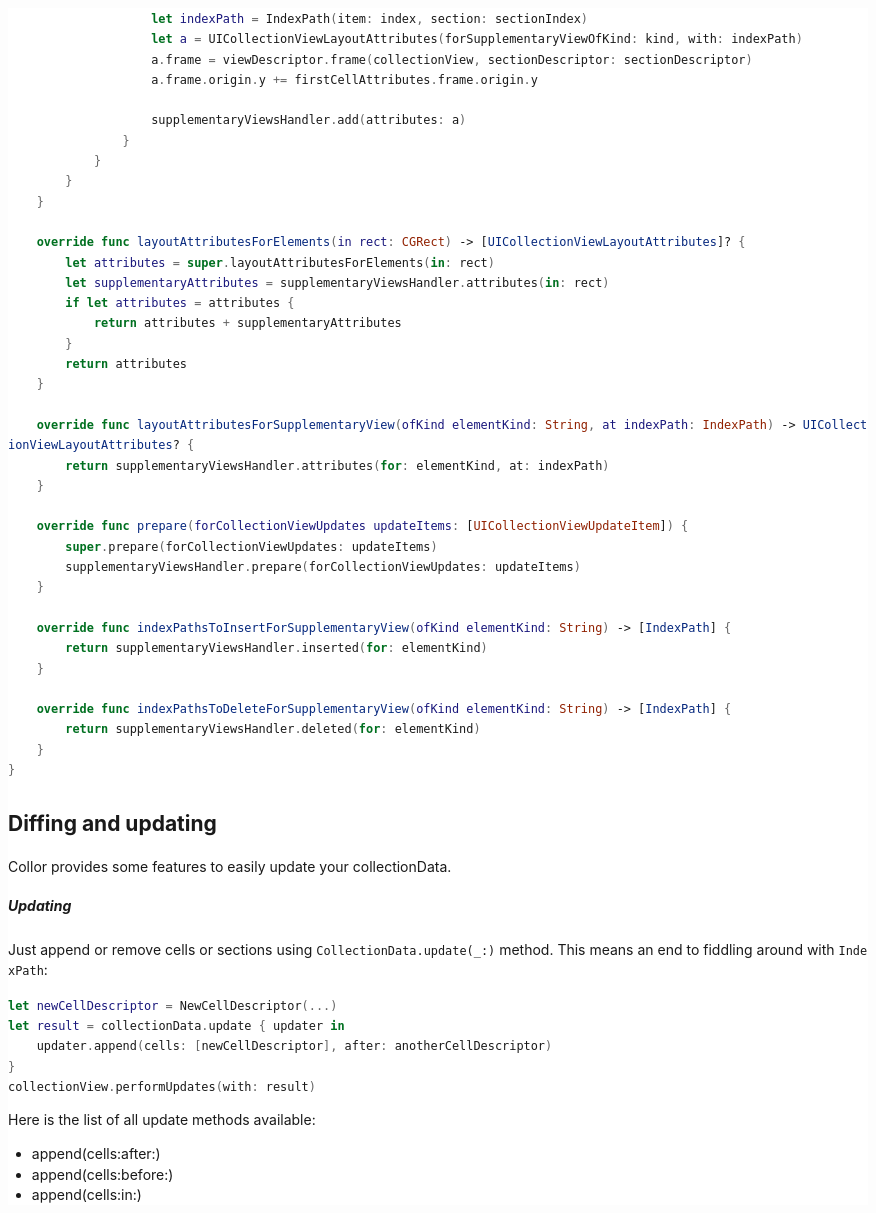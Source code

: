 ```swift
                    let indexPath = IndexPath(item: index, section: sectionIndex)
                    let a = UICollectionViewLayoutAttributes(forSupplementaryViewOfKind: kind, with: indexPath)
                    a.frame = viewDescriptor.frame(collectionView, sectionDescriptor: sectionDescriptor)
                    a.frame.origin.y += firstCellAttributes.frame.origin.y
                    
                    supplementaryViewsHandler.add(attributes: a)
                }
            }
        }
    }
    
    override func layoutAttributesForElements(in rect: CGRect) -> [UICollectionViewLayoutAttributes]? {
        let attributes = super.layoutAttributesForElements(in: rect)
        let supplementaryAttributes = supplementaryViewsHandler.attributes(in: rect)
        if let attributes = attributes {
            return attributes + supplementaryAttributes
        }
        return attributes
    }
    
    override func layoutAttributesForSupplementaryView(ofKind elementKind: String, at indexPath: IndexPath) -> UICollectionViewLayoutAttributes? {
        return supplementaryViewsHandler.attributes(for: elementKind, at: indexPath)
    }
    
    override func prepare(forCollectionViewUpdates updateItems: [UICollectionViewUpdateItem]) {
        super.prepare(forCollectionViewUpdates: updateItems)
        supplementaryViewsHandler.prepare(forCollectionViewUpdates: updateItems)
    }
    
    override func indexPathsToInsertForSupplementaryView(ofKind elementKind: String) -> [IndexPath] {
        return supplementaryViewsHandler.inserted(for: elementKind)
    }
    
    override func indexPathsToDeleteForSupplementaryView(ofKind elementKind: String) -> [IndexPath] {
        return supplementaryViewsHandler.deleted(for: elementKind)
    }
}
```


## Diffing and updating

Collor provides some features to easily update your collectionData.
##### Updating
Just append or remove cells or sections using ```CollectionData.update(_:)``` method. This means an end to fiddling around with ```IndexPath```:
```swift
let newCellDescriptor = NewCellDescriptor(...)
let result = collectionData.update { updater in
    updater.append(cells: [newCellDescriptor], after: anotherCellDescriptor)
}
collectionView.performUpdates(with: result)
```
Here is the list of all update methods available:
- append(cells:after:)
- append(cells:before:)
- append(cells:in:)